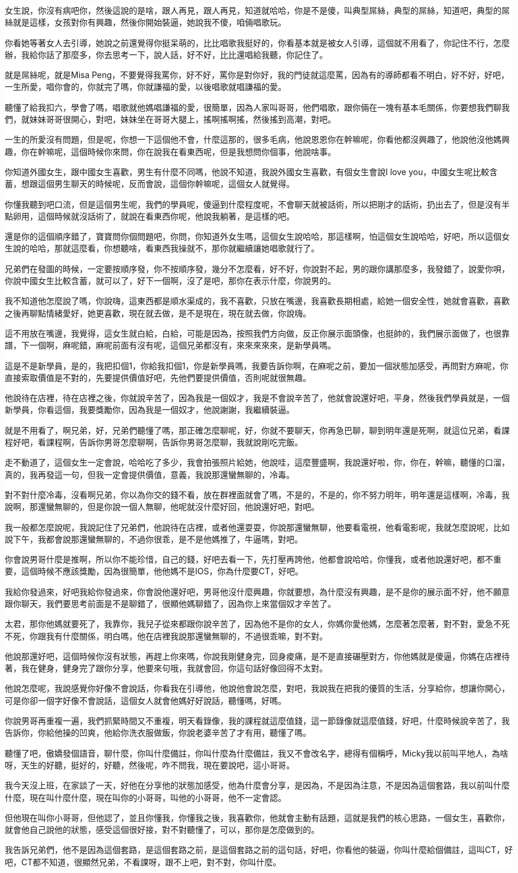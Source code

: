 女生說，你沒有病吧你，然後這說的是啥，跟人再見，跟人再見，知道就哈哈，你是不是傻，叫典型屌絲，典型的屌絲，知道吧，典型的屌絲就是這樣，女孩對你有興趣，然後你開始裝逼，她說我不傻，咱倆唱歌玩。

你看她等著女人去引導，她說之前還覺得你挺呆萌的，比比唱歌我挺好的，你看基本就是被女人引導，這個就不用看了，你記住不行，怎麼辦，我給你話了那麼多，你去思考一下，說人話，好不好，比比還唱給我聽，你記住了。

就是屌絲呢，就是Misa Peng，不要覺得我罵你，好不好，罵你是對你好，我的門徒就這麼罵，因為有的導師都看不明白，好不好，好吧，一生所愛，唱你會的，你就完了嗎，你就謙福的愛，以後唱歌就唱謙福的愛。

聽懂了給我扣六，學會了嗎，唱歌就他媽唱謙福的愛，很簡單，因為人家叫哥哥，他們唱歌，跟你倆在一塊有基本毛關係，你要想我們聊我們，就妹妹哥哥很開心，對吧，妹妹坐在哥哥大腿上，搖啊搖啊搖，然後搖到高潮，對吧。

一生的所愛沒有問題，但是呢，你想一下這個他不會，什麼這那的，很多毛病，他說恩恩你在幹嘛呢，你看他都沒興趣了，他說他沒他媽興趣，你在幹嘛呢，這個時候你來問，你在說我在看東西呢，但是我想問你個事，他說啥事。

你知道外國女生，跟中國女生喜歡，男生有什麼不同嗎，他說不知道，我說外國女生喜歡，有個女生會說I love you，中國女生呢比較含蓄，想跟這個男生聊天的時候呢，反而會說，這個你幹嘛呢，這個女人就覺得。

你懂我聽到吧口流，但是這個男生呢，我們的學員呢，傻逼到什麼程度呢，不會聊天就被話術，所以把剛才的話術，扔出去了，但是沒有半點卵用，這個時候就沒話術了，就說在看東西你呢，他說我躺著，是這樣的吧。

還是你的這個順序錯了，寶寶問你個問題吧，你問，你知道外女生嗎，這個女生說哈哈，那這樣啊，怕這個女生說哈哈，好吧，所以這個女生說的哈哈，那就這麼看，你想聽啥，看東西我操就不，那你就繼續讓她唱歌就行了。

兄弟們在發圖的時候，一定要按順序發，你不按順序發，幾分不怎麼看，好不好，你說對不起，男的跟你講那麼多，我發錯了，說愛你唄，你說中國女生比較含蓄，就可以了，好下一個啊，沒了是吧，那你在表示什麼，你說男的。

我不知道他怎麼說了嗎，你說嗨，這東西都是順水渠成的，我不喜歡，只放在嘴邊，我喜歡長期相處，給她一個安全性，她就會喜歡，喜歡之後再聊點情緒愛好，她更喜歡，現在就去做，是不是現在，現在就去做，你說嗨。

這不用放在嘴邊，我覺得，這女生就白給，白給，可能是因為，按照我們方向做，反正你展示面頭像，也挺帥的，我們展示面做了，也很靠譜，下一個啊，麻呢錯，麻呢前面有沒有呢，這個兄弟都沒有，來來來來來，是新學員嗎。

這是不是新學員，是的，我把扣個1，你給我扣個1，你是新學員嗎，我要告訴你啊，在麻呢之前，要加一個狀態加感受，再問對方麻呢，你直接索取價值是不對的，先要提供價值好吧，先他們要提供價值，否則呢就很無趣。

他說待在店裡，待在店裡之後，你就說辛苦了，因為我是一個奴才，我是不會說辛苦了，他就會說還好吧，平身，然後我們學員就是，一個新學員，你看這個，我要獎勵你，因為我是一個奴才，他說謝謝，我繼續裝逼。

就是不用看了，啊兄弟，好，兄弟們聽懂了嗎，那正確怎麼聊呢，好，你就不要聊天，你再急巴聊，聊到明年還是死啊，就這位兄弟，看課程好吧，看課程啊，告訴你男哥怎麼聊啊，告訴你男哥怎麼聊，我就說剛吃完飯。

走不動道了，這個女生一定會說，哈哈吃了多少，我會拍張照片給她，他說哇，這麼豐盛啊，我說還好啦，你，你在，幹嘛，聽懂的口溜，真的，我再發這一句，但我一定會提供價值，意義，我說那還蠻無聊的，冷毒。

對不對什麼冷毒，沒看啊兄弟，你以為你交的錢不看，放在群裡面就會了嗎，不是的，不是的，你不努力明年，明年還是這樣啊，冷毒，我說啊，那還蠻無聊的，但是你說一個人無聊，他呢就沒什麼好回，他說還好吧，對吧。

我一般都怎麼說呢，我說記住了兄弟們，他說待在店裡，或者他還耍耍，你說那還蠻無聊，他要看電視，他看電影呢，我就怎麼說呢，比如說下午，我都會說那還蠻無聊的，不過你很乖，是不是他媽推了，牛逼嗎，對吧。

你會說男哥什麼是推啊，所以你不能珍惜，自己的錢，好吧去看一下，先打壓再誇他，他都會說哈哈，你懂我，或者他說還好吧，都不重要，這個時候不應該獎勵，因為很簡單，他他媽不是IOS，你為什麼要CT，好吧。

我給你發過來，好吧我給你發過來，你會說他還好吧，男哥他沒什麼興趣，你就要想，為什麼沒有興趣，是不是你的展示面不好，他不願意跟你聊天，我們要思考前面是不是聊錯了，很顯他媽聊錯了，因為你上來當個奴才辛苦了。

太君，那你他媽就要死了，我靠你，我兒子從來都跟你說辛苦了，因為他不是你的女人，你媽你愛他媽，怎麼著怎麼著，對不對，愛急不死不死，你跟我有什麼關係，明白嗎，他在店裡我說那還蠻無聊的，不過很乖嘛，對不對。

他說那還好吧，這個時候你沒有狀態，再趕上你來嗎，你說我剛健身完，回身痠痛，是不是直接碾壓對方，你他媽就是傻逼，你媽在店裡待著，我在健身，健身完了跟你分享，他要來句哦，我就會回，你這句話好像回得不太對。

他說怎麼呢，我說感覺你好像不會說話，你看我在引導他，他說他會說怎麼，對吧，我說我在把我的優質的生活，分享給你，想讓你開心，可是你卻一個字好像不會說話，這個女人就會他媽好好說話，聽懂嗎，好嗎。

你說男哥再重複一遍，我們抓緊時間又不重複，明天看錄像，我的課程就這麼值錢，這一節錄像就這麼值錢，好吧，什麼時候說辛苦了，我告訴你，你給他操的凹爽，他給你洗衣服做飯，你說老婆辛苦了才有用，聽懂了嗎。

聽懂了吧，傲嬌發個語音，聊什麼，你叫什麼備註，你叫什麼為什麼備註，我又不會改名字，總得有個稱呼，Micky我以前叫平地人，為啥呀，天生的好聽，挺好的，好聽，然後呢，咋不問我，現在要說吧，這小哥哥。

我今天沒上班，在家談了一天，好他在分享他的狀態加感受，他為什麼會分享，是因為，不是因為注意，不是因為這個套路，我以前叫什麼什麼，現在叫什麼什麼，現在叫你的小哥哥，叫他的小哥哥，他不一定會認。

但他現在叫你小哥哥，但他認了，並且你懂我，你懂我之後，我喜歡你，他就會主動有話題，這就是我們的核心思路，一個女生，喜歡你，就會他自己說他的狀態，感受這個很好接，對不對聽懂了，可以，那你是怎麼做到的。

我告訴兄弟們，他不是因為這個套路，是這個套路之前，是這個套路之前的這句話，好吧，你看他的裝逼，你叫什麼給個備註，這叫CT，好吧，CT都不知道，很顯然兄弟，不看課呀，跟不上吧，對不對，你叫什麼。
